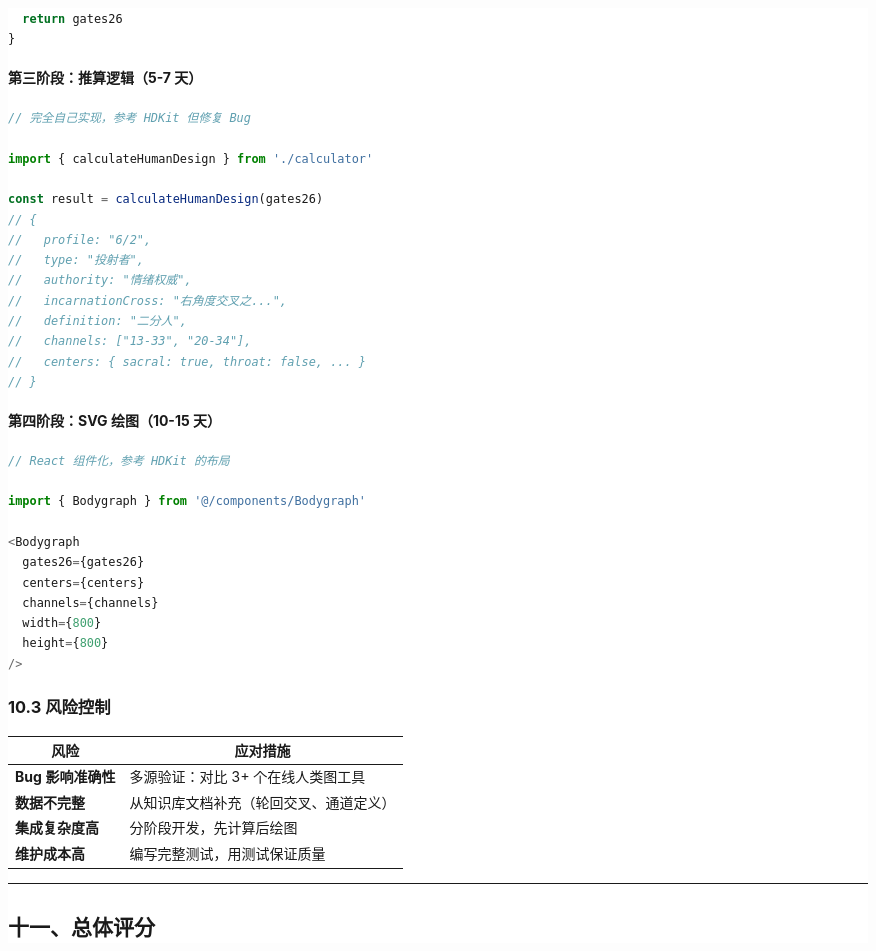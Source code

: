 ```typescript
  return gates26
}
```

#### 第三阶段：推算逻辑（5-7 天）
```typescript
// 完全自己实现，参考 HDKit 但修复 Bug

import { calculateHumanDesign } from './calculator'

const result = calculateHumanDesign(gates26)
// {
//   profile: "6/2",
//   type: "投射者",
//   authority: "情绪权威",
//   incarnationCross: "右角度交叉之...",
//   definition: "二分人",
//   channels: ["13-33", "20-34"],
//   centers: { sacral: true, throat: false, ... }
// }
```

#### 第四阶段：SVG 绘图（10-15 天）
```typescript
// React 组件化，参考 HDKit 的布局

import { Bodygraph } from '@/components/Bodygraph'

<Bodygraph
  gates26={gates26}
  centers={centers}
  channels={channels}
  width={800}
  height={800}
/>
```

### 10.3 风险控制

| 风险 | 应对措施 |
|------|----------|
| **Bug 影响准确性** | 多源验证：对比 3+ 个在线人类图工具 |
| **数据不完整** | 从知识库文档补充（轮回交叉、通道定义） |
| **集成复杂度高** | 分阶段开发，先计算后绘图 |
| **维护成本高** | 编写完整测试，用测试保证质量 |

---

## 十一、总体评分
